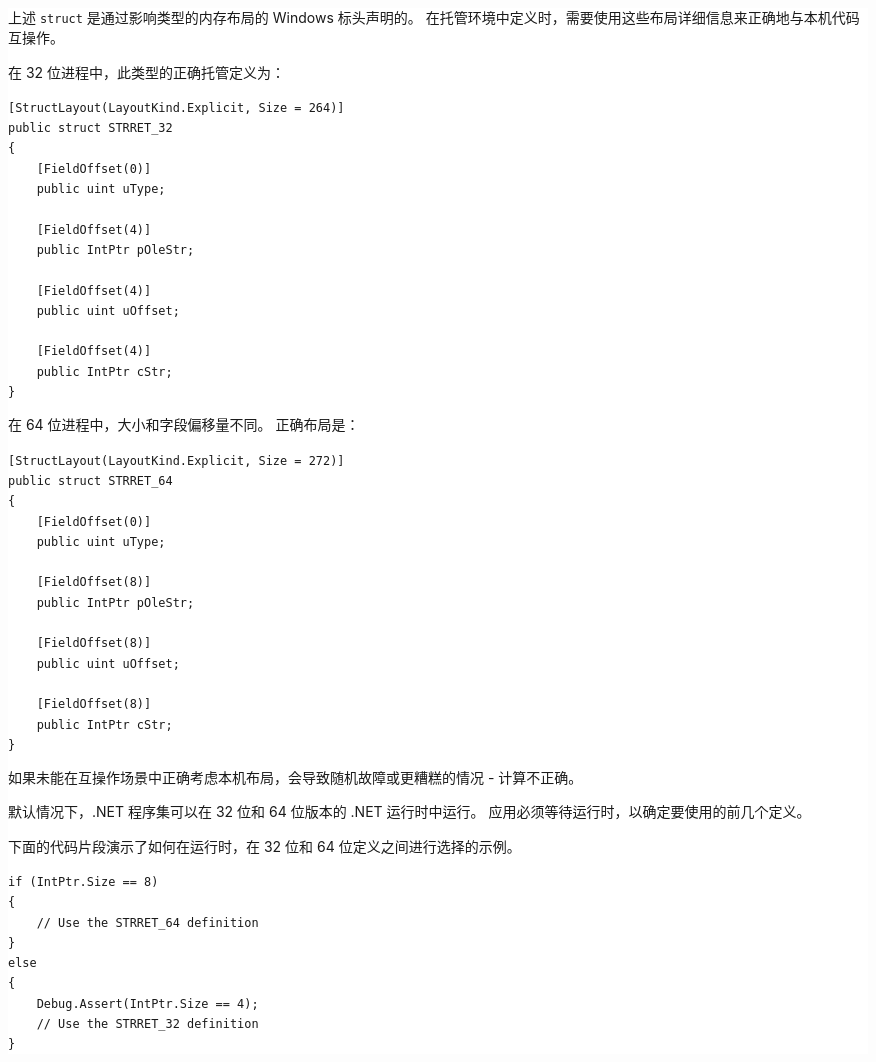 上述 `struct` 是通过影响类型的内存布局的 Windows 标头声明的。 在托管环境中定义时，需要使用这些布局详细信息来正确地与本机代码互操作。

在 32 位进程中，此类型的正确托管定义为：

``` CSharp
[StructLayout(LayoutKind.Explicit, Size = 264)]
public struct STRRET_32
{
    [FieldOffset(0)]
    public uint uType;

    [FieldOffset(4)]
    public IntPtr pOleStr;

    [FieldOffset(4)]
    public uint uOffset;

    [FieldOffset(4)]
    public IntPtr cStr;
}
```

在 64 位进程中，大小和字段偏移量不同。 正确布局是：

``` CSharp
[StructLayout(LayoutKind.Explicit, Size = 272)]
public struct STRRET_64
{
    [FieldOffset(0)]
    public uint uType;

    [FieldOffset(8)]
    public IntPtr pOleStr;

    [FieldOffset(8)]
    public uint uOffset;

    [FieldOffset(8)]
    public IntPtr cStr;
}
```

如果未能在互操作场景中正确考虑本机布局，会导致随机故障或更糟糕的情况 - 计算不正确。

默认情况下，.NET 程序集可以在 32 位和 64 位版本的 .NET 运行时中运行。 应用必须等待运行时，以确定要使用的前几个定义。

下面的代码片段演示了如何在运行时，在 32 位和 64 位定义之间进行选择的示例。

```CSharp
if (IntPtr.Size == 8)
{
    // Use the STRRET_64 definition
}
else
{
    Debug.Assert(IntPtr.Size == 4);
    // Use the STRRET_32 definition
}
```
